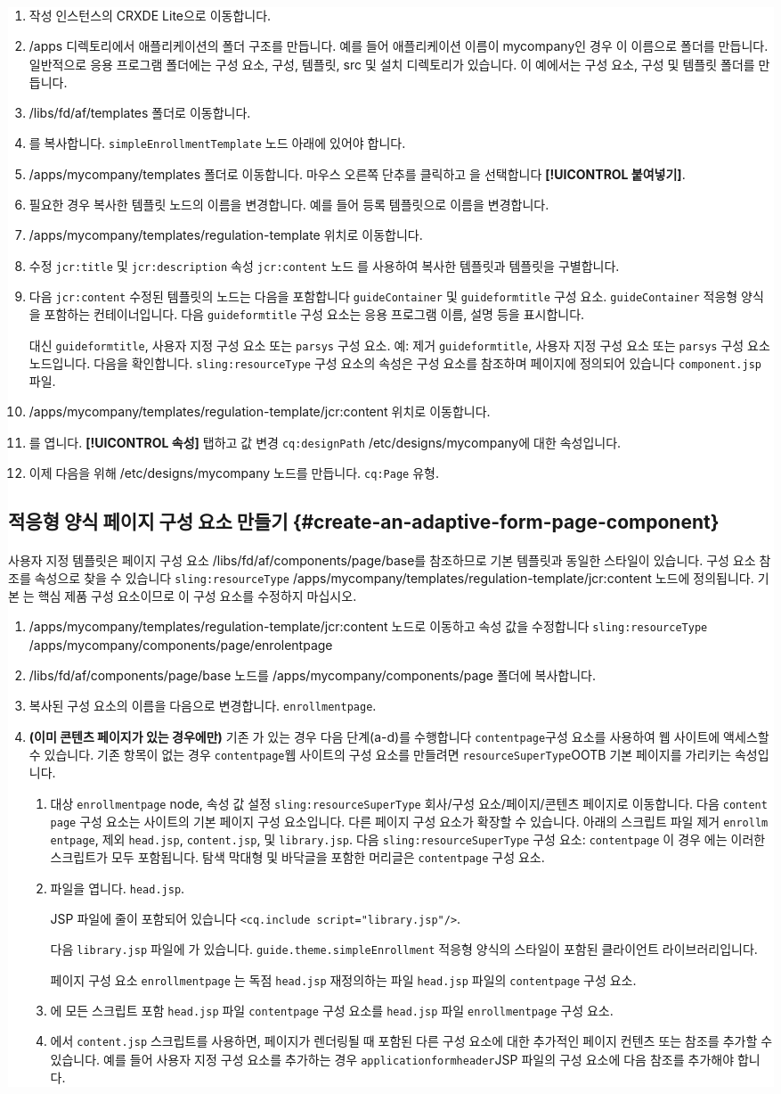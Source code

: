 1. 작성 인스턴스의 CRXDE Lite으로 이동합니다.

1. /apps 디렉토리에서 애플리케이션의 폴더 구조를 만듭니다. 예를 들어 애플리케이션 이름이 mycompany인 경우 이 이름으로 폴더를 만듭니다. 일반적으로 응용 프로그램 폴더에는 구성 요소, 구성, 템플릿, src 및 설치 디렉토리가 있습니다. 이 예에서는 구성 요소, 구성 및 템플릿 폴더를 만듭니다.

1. /libs/fd/af/templates 폴더로 이동합니다.
1. 를 복사합니다. `simpleEnrollmentTemplate` 노드 아래에 있어야 합니다.
1. /apps/mycompany/templates 폴더로 이동합니다. 마우스 오른쪽 단추를 클릭하고 을 선택합니다 **[!UICONTROL 붙여넣기]**.
1. 필요한 경우 복사한 템플릿 노드의 이름을 변경합니다. 예를 들어 등록 템플릿으로 이름을 변경합니다.

1. /apps/mycompany/templates/regulation-template 위치로 이동합니다.

1. 수정 `jcr:title` 및 `jcr:description` 속성 `jcr:content` 노드 를 사용하여 복사한 템플릿과 템플릿을 구별합니다.

1. 다음 `jcr:content` 수정된 템플릿의 노드는 다음을 포함합니다 `guideContainer` 및 `guideformtitle` 구성 요소. `guideContainer` 적응형 양식을 포함하는 컨테이너입니다. 다음 `guideformtitle` 구성 요소는 응용 프로그램 이름, 설명 등을 표시합니다.

   대신 `guideformtitle`, 사용자 지정 구성 요소 또는 `parsys` 구성 요소. 예: 제거 `guideformtitle`, 사용자 지정 구성 요소 또는 `parsys` 구성 요소 노드입니다. 다음을 확인합니다. `sling:resourceType` 구성 요소의 속성은 구성 요소를 참조하며 페이지에 정의되어 있습니다 `component.jsp` 파일.

1. /apps/mycompany/templates/regulation-template/jcr:content 위치로 이동합니다.

1. 를 엽니다. **[!UICONTROL 속성]** 탭하고 값 변경 `cq:designPath` /etc/designs/mycompany에 대한 속성입니다.

1. 이제 다음을 위해 /etc/designs/mycompany 노드를 만듭니다. `cq:Page` 유형.

## 적응형 양식 페이지 구성 요소 만들기 {#create-an-adaptive-form-page-component}

사용자 지정 템플릿은 페이지 구성 요소 /libs/fd/af/components/page/base를 참조하므로 기본 템플릿과 동일한 스타일이 있습니다. 구성 요소 참조를 속성으로 찾을 수 있습니다 `sling:resourceType` /apps/mycompany/templates/regulation-template/jcr:content 노드에 정의됩니다. 기본 는 핵심 제품 구성 요소이므로 이 구성 요소를 수정하지 마십시오.

1. /apps/mycompany/templates/regulation-template/jcr:content 노드로 이동하고 속성 값을 수정합니다 `sling:resourceType` /apps/mycompany/components/page/enrolentpage
1. /libs/fd/af/components/page/base 노드를 /apps/mycompany/components/page 폴더에 복사합니다.

1. 복사된 구성 요소의 이름을 다음으로 변경합니다. `enrollmentpage`.

1. **(이미 콘텐츠 페이지가 있는 경우에만)** 기존 가 있는 경우 다음 단계(a-d)를 수행합니다 `contentpage`구성 요소를 사용하여 웹 사이트에 액세스할 수 있습니다. 기존 항목이 없는 경우 `contentpage`웹 사이트의 구성 요소를 만들려면 `resourceSuperType`OOTB 기본 페이지를 가리키는 속성입니다.

   1. 대상 `enrollmentpage` node, 속성 값 설정 `sling:resourceSuperType` 회사/구성 요소/페이지/콘텐츠 페이지로 이동합니다. 다음 `contentpage` 구성 요소는 사이트의 기본 페이지 구성 요소입니다. 다른 페이지 구성 요소가 확장할 수 있습니다. 아래의 스크립트 파일 제거 `enrollmentpage`, 제외 `head.jsp`, `content.jsp`, 및 `library.jsp`. 다음 `sling:resourceSuperType` 구성 요소: `contentpage` 이 경우 에는 이러한 스크립트가 모두 포함됩니다. 탐색 막대형 및 바닥글을 포함한 머리글은 `contentpage` 구성 요소.

   1. 파일을 엽니다. `head.jsp`.

      JSP 파일에 줄이 포함되어 있습니다 `<cq.include script="library.jsp"/>`.

      다음 `library.jsp` 파일에 가 있습니다. `guide.theme.simpleEnrollment` 적응형 양식의 스타일이 포함된 클라이언트 라이브러리입니다.

      페이지 구성 요소 `enrollmentpage` 는 독점 `head.jsp` 재정의하는 파일 `head.jsp` 파일의 `contentpage` 구성 요소.

   1. 에 모든 스크립트 포함 `head.jsp` 파일 `contentpage` 구성 요소를 `head.jsp` 파일 `enrollmentpage` 구성 요소.
   1. 에서 `content.jsp` 스크립트를 사용하면, 페이지가 렌더링될 때 포함된 다른 구성 요소에 대한 추가적인 페이지 컨텐츠 또는 참조를 추가할 수 있습니다. 예를 들어 사용자 지정 구성 요소를 추가하는 경우 `applicationformheader`JSP 파일의 구성 요소에 다음 참조를 추가해야 합니다.
